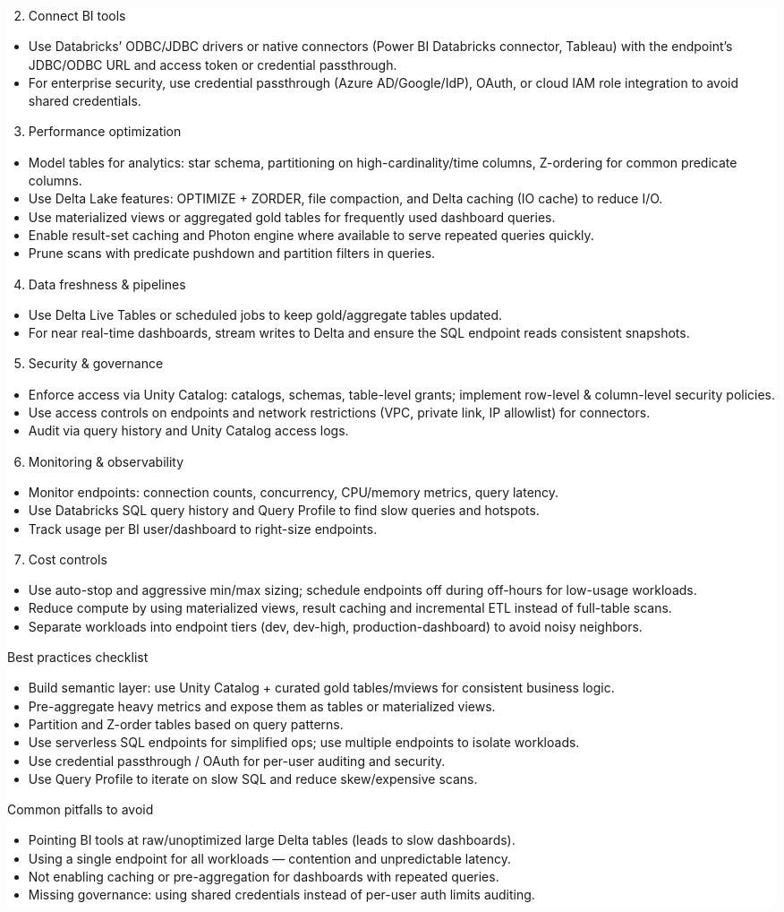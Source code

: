 2. Connect BI tools
  - Use Databricks’ ODBC/JDBC drivers or native connectors (Power BI Databricks connector, Tableau) with the endpoint’s JDBC/ODBC URL and access token or credential passthrough.
  - For enterprise security, use credential passthrough (Azure AD/Google/IdP), OAuth, or cloud IAM role integration to avoid shared credentials.

3. Performance optimization
  - Model tables for analytics: star schema, partitioning on high-cardinality/time columns, Z-ordering for common predicate columns.
  - Use Delta Lake features: OPTIMIZE + ZORDER, file compaction, and Delta caching (IO cache) to reduce I/O.
  - Use materialized views or aggregated gold tables for frequently used dashboard queries.
  - Enable result-set caching and Photon engine where available to serve repeated queries quickly.
  - Prune scans with predicate pushdown and partition filters in queries.

4. Data freshness & pipelines
  - Use Delta Live Tables or scheduled jobs to keep gold/aggregate tables updated.
  - For near real-time dashboards, stream writes to Delta and ensure the SQL endpoint reads consistent snapshots.

5. Security & governance
  - Enforce access via Unity Catalog: catalogs, schemas, table-level grants; implement row-level & column-level security policies.
  - Use access controls on endpoints and network restrictions (VPC, private link, IP allowlist) for connectors.
  - Audit via query history and Unity Catalog access logs.

6. Monitoring & observability
  - Monitor endpoints: connection counts, concurrency, CPU/memory metrics, query latency.
  - Use Databricks SQL query history and Query Profile to find slow queries and hotspots.
  - Track usage per BI user/dashboard to right-size endpoints.

7. Cost controls
  - Use auto-stop and aggressive min/max sizing; schedule endpoints off during off-hours for low-usage workloads.
  - Reduce compute by using materialized views, result caching and incremental ETL instead of full-table scans.
  - Separate workloads into endpoint tiers (dev, dev-high, production-dashboard) to avoid noisy neighbors.

Best practices checklist
- Build semantic layer: use Unity Catalog + curated gold tables/mviews for consistent business logic.
- Pre-aggregate heavy metrics and expose them as tables or materialized views.
- Partition and Z-order tables based on query patterns.
- Use serverless SQL endpoints for simplified ops; use multiple endpoints to isolate workloads.
- Use credential passthrough / OAuth for per-user auditing and security.
- Use Query Profile to iterate on slow SQL and reduce skew/expensive scans.

Common pitfalls to avoid
- Pointing BI tools at raw/unoptimized large Delta tables (leads to slow dashboards).
- Using a single endpoint for all workloads — contention and unpredictable latency.
- Not enabling caching or pre-aggregation for dashboards with repeated queries.
- Missing governance: using shared credentials instead of per-user auth limits auditing.
